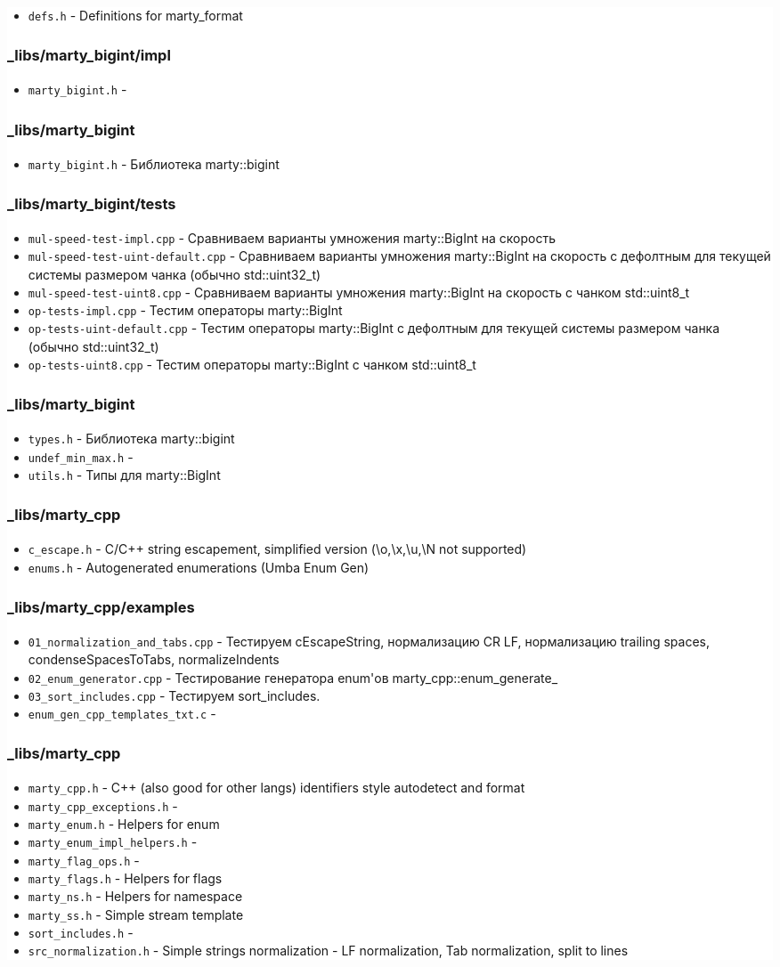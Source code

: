- `defs.h` - Definitions for marty_format

### _libs/marty_bigint/impl

- `marty_bigint.h` -

### _libs/marty_bigint

- `marty_bigint.h` - Библиотека marty::bigint

### _libs/marty_bigint/tests

- `mul-speed-test-impl.cpp` - Сравниваем варианты умножения marty::BigInt на скорость
- `mul-speed-test-uint-default.cpp` - Сравниваем варианты умножения marty::BigInt на скорость с дефолтным для текущей системы размером чанка (обычно std::uint32_t)
- `mul-speed-test-uint8.cpp` - Сравниваем варианты умножения marty::BigInt на скорость с чанком std::uint8_t
- `op-tests-impl.cpp` - Тестим операторы marty::BigInt
- `op-tests-uint-default.cpp` - Тестим операторы marty::BigInt с дефолтным для текущей системы размером чанка (обычно std::uint32_t)
- `op-tests-uint8.cpp` - Тестим операторы marty::BigInt с чанком std::uint8_t

### _libs/marty_bigint

- `types.h` - Библиотека marty::bigint
- `undef_min_max.h` -
- `utils.h` - Типы для marty::BigInt

### _libs/marty_cpp

- `c_escape.h` - C/C++ string escapement, simplified version (\o,\x,\u,\N not supported)
- `enums.h` - Autogenerated enumerations (Umba Enum Gen)

### _libs/marty_cpp/examples

- `01_normalization_and_tabs.cpp` - Тестируем cEscapeString, нормализацию CR LF, нормализацию trailing spaces, condenseSpacesToTabs, normalizeIndents
- `02_enum_generator.cpp` - Тестирование генератора enum'ов marty_cpp::enum_generate_
- `03_sort_includes.cpp` - Тестируем sort_includes.
- `enum_gen_cpp_templates_txt.c` -

### _libs/marty_cpp

- `marty_cpp.h` - C++ (also good for other langs) identifiers style autodetect and format
- `marty_cpp_exceptions.h` -
- `marty_enum.h` - Helpers for enum
- `marty_enum_impl_helpers.h` -
- `marty_flag_ops.h` -
- `marty_flags.h` - Helpers for flags
- `marty_ns.h` - Helpers for namespace
- `marty_ss.h` - Simple stream template
- `sort_includes.h` -
- `src_normalization.h` - Simple strings normalization - LF normalization, Tab normalization, split to lines
